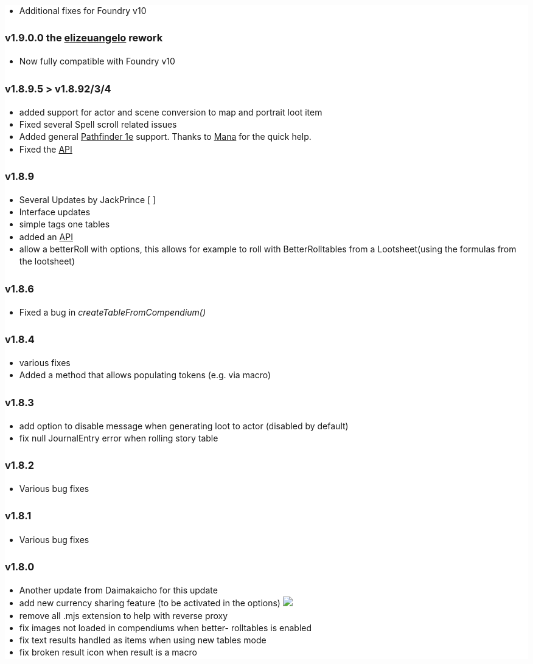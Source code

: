 - Additional fixes for Foundry v10

### v1.9.0.0 the [elizeuangelo](https://github.com/elizeuangelo) rework

- Now fully compatible with Foundry v10

### v1.8.9.5 > v1.8.92/3/4

- added support for actor and scene conversion to map and portrait loot item
- Fixed several Spell scroll related issues
- Added general <a href="https://foundryvtt.com/packages/pf1">Pathfinder 1e</a> support. Thanks to <a href="https://github.com/mkahvi">Mana</a> for the quick help.
- Fixed the <a href="https://github.com/p4535992/foundryvtt- better- rolltables/blob/master/scripts/API.js">API</a>

### v1.8.9

- Several Updates by JackPrince [ <a href="https://discordapp.com/users/JackPrince#0494" title="JackPrince"><i class="fab fa- discord"></i></a> <a href="https://github.com/DanielBoettner"><i class="fab fa- github"></i></a> ]
- Interface updates
- simple tags one tables
- added an <a href="https://github.com/p4535992/foundryvtt- better- rolltables/blob/master/scripts/API.js">API</a>
- allow a betterRoll with options, this allows for example to roll with BetterRolltables from a Lootsheet(using the formulas from the lootsheet)

### v1.8.6

- Fixed a bug in <em>createTableFromCompendium()</em>

### v1.8.4

- various fixes
- Added a method that allows populating tokens (e.g. via macro)

### v1.8.3

- add option to disable message when generating loot to actor (disabled by default)
- fix null JournalEntry error when rolling story table

### v1.8.2

- Various bug fixes

### v1.8.1

- Various bug fixes

### v1.8.0

- Another update from Daimakaicho for this update
- add new currency sharing feature (to be activated in the options) <img src="https://user- images.githubusercontent.com/1334405/127393996- 4be06643- dbcc- 47d7- 8b43- b996b19a2398.gif" />
- remove all .mjs extension to help with reverse proxy
- fix images not loaded in compendiums when better- rolltables is enabled
- fix text results handled as items when using new tables mode
- fix broken result icon when result is a macro
